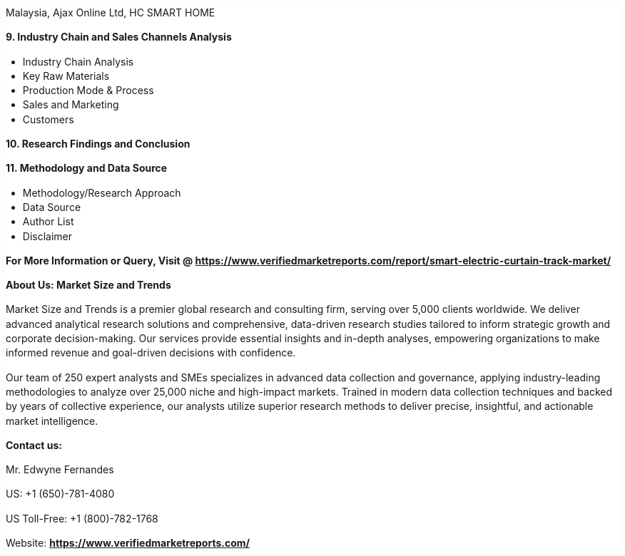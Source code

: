 Malaysia, Ajax Online Ltd, HC SMART HOME</strong></p><p><strong>9. Industry Chain and Sales Channels Analysis</strong></p><ul><li>Industry Chain Analysis</li><li>Key Raw Materials</li><li>Production Mode &amp; Process</li><li>Sales and Marketing</li><li>Customers</li></ul><p><strong>10. Research Findings and Conclusion</strong></p><p><strong>11. Methodology and Data Source</strong></p><ul><li>Methodology/Research Approach</li><li>Data Source</li><li>Author List</li><li>Disclaimer</li></ul></p><p><strong>For More Information or Query, Visit @ <a href="https://www.verifiedmarketreports.com/report/smart-electric-curtain-track-market/">https://www.verifiedmarketreports.com/report/smart-electric-curtain-track-market/</a></strong></p><p><strong>About Us: Market Size and Trends</strong></p><p>Market Size and Trends is a premier global research and consulting firm, serving over 5,000 clients worldwide. We deliver advanced analytical research solutions and comprehensive, data-driven research studies tailored to inform strategic growth and corporate decision-making. Our services provide essential insights and in-depth analyses, empowering organizations to make informed revenue and goal-driven decisions with confidence.</p><p>Our team of 250 expert analysts and SMEs specializes in advanced data collection and governance, applying industry-leading methodologies to analyze over 25,000 niche and high-impact markets. Trained in modern data collection techniques and backed by years of collective experience, our analysts utilize superior research methods to deliver precise, insightful, and actionable market intelligence.</p><p><strong>Contact us:</strong></p><p>Mr. Edwyne Fernandes</p><p>US: +1 (650)-781-4080</p><p>US Toll-Free: +1 (800)-782-1768</p><p>Website: <strong><a href="https://www.verifiedmarketreports.com/">https://www.verifiedmarketreports.com/</a></strong></p>
